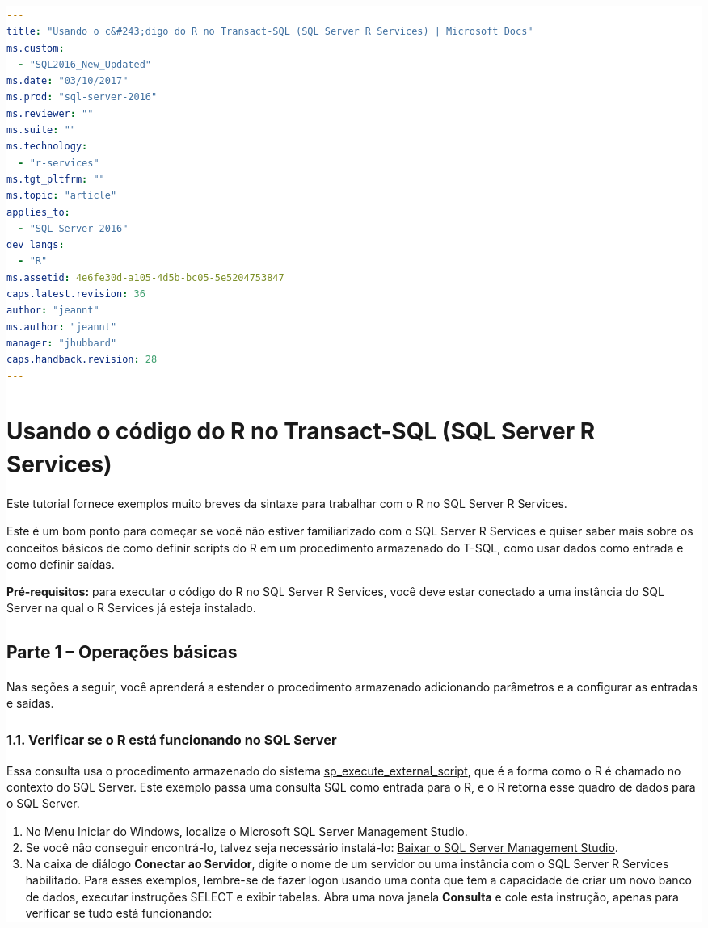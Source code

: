 ```yaml
---
title: "Usando o c&#243;digo do R no Transact-SQL (SQL Server R Services) | Microsoft Docs"
ms.custom: 
  - "SQL2016_New_Updated"
ms.date: "03/10/2017"
ms.prod: "sql-server-2016"
ms.reviewer: ""
ms.suite: ""
ms.technology: 
  - "r-services"
ms.tgt_pltfrm: ""
ms.topic: "article"
applies_to: 
  - "SQL Server 2016"
dev_langs: 
  - "R"
ms.assetid: 4e6fe30d-a105-4d5b-bc05-5e5204753847
caps.latest.revision: 36
author: "jeannt"
ms.author: "jeannt"
manager: "jhubbard"
caps.handback.revision: 28
---
```

# Usando o c&#243;digo do R no Transact-SQL (SQL Server R Services)
Este tutorial fornece exemplos muito breves da sintaxe para trabalhar com o R no SQL Server R Services.    
    
    
Este é um bom ponto para começar se você não estiver familiarizado com o SQL Server R Services e quiser saber mais sobre os conceitos básicos de como definir scripts do R em um procedimento armazenado do T-SQL, como usar dados como entrada e como definir saídas.    
    
**Pré-requisitos:** para executar o código do R no SQL Server R Services, você deve estar conectado a uma instância do SQL Server na qual o R Services já esteja instalado.     
    
## Parte 1 – Operações básicas  

Nas seções a seguir, você aprenderá a estender o procedimento armazenado adicionando parâmetros e a configurar as entradas e saídas.   
  
### 1.1. Verificar se o R está funcionando no SQL Server  

Essa consulta usa o procedimento armazenado do sistema [sp_execute_external_script](https://msdn.microsoft.com/library/mt604368.aspx), que é a forma como o R é chamado no contexto do SQL Server. Este exemplo passa uma consulta SQL como entrada para o R, e o R retorna esse quadro de dados para o SQL Server.     
    
1. No Menu Iniciar do Windows, localize o Microsoft SQL Server Management Studio.     
2. Se você não conseguir encontrá-lo, talvez seja necessário instalá-lo: [Baixar o SQL Server Management Studio](https://msdn.microsoft.com/library/mt238290.aspx).    
3. Na caixa de diálogo **Conectar ao Servidor**, digite o nome de um servidor ou uma instância com o SQL Server R Services habilitado. Para esses exemplos, lembre-se de fazer logon usando uma conta que tem a capacidade de criar um novo banco de dados, executar instruções SELECT e exibir tabelas.  Abra uma nova janela **Consulta** e cole esta instrução, apenas para verificar se tudo está funcionando:    
    